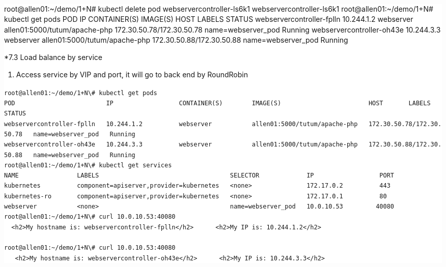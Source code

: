 root@allen01:~/demo/1+N\# kubectl delete pod webservercontroller-ls6k1
webservercontroller-ls6k1
root@allen01:~/demo/1+N\# kubectl get pods
POD                         IP                  CONTAINER(S)        IMAGE(S)                        HOST       LABELS               STATUS
webservercontroller-fplln   10.244.1.2          webserver           allen01:5000/tutum/apache-php   172.30.50.78/172.30.50.78   name=webserver_pod   Running
webservercontroller-oh43e   10.244.3.3          webserver           allen01:5000/tutum/apache-php   172.30.50.88/172.30.50.88   name=webserver_pod   Running

*7.3 Load balance by service
1) Access service by VIP and port, it will go to back end by RoundRobin
```
root@allen01:~/demo/1+N\# kubectl get pods
POD                         IP                  CONTAINER(S)        IMAGE(S)                        HOST       LABELS               STATUS
webservercontroller-fplln   10.244.1.2          webserver           allen01:5000/tutum/apache-php   172.30.50.78/172.30.50.78   name=webserver_pod   Running
webservercontroller-oh43e   10.244.3.3          webserver           allen01:5000/tutum/apache-php   172.30.50.88/172.30.50.88   name=webserver_pod   Running
root@allen01:~/demo/1+N\# kubectl get services
NAME                LABELS                                    SELECTOR             IP                  PORT
kubernetes          component=apiserver,provider=kubernetes   <none>               172.17.0.2          443
kubernetes-ro       component=apiserver,provider=kubernetes   <none>               172.17.0.1          80
webserver           <none>                                    name=webserver_pod   10.0.10.53         40080
root@allen01:~/demo/1+N\# curl 10.0.10.53:40080
  <h2>My hostname is: webservercontroller-fplln</h2>      <h2>My IP is: 10.244.1.2</h2>
   
root@allen01:~/demo/1+N\# curl 10.0.10.53:40080
   <h2>My hostname is: webservercontroller-oh43e</h2>      <h2>My IP is: 10.244.3.3</h2> 
```
